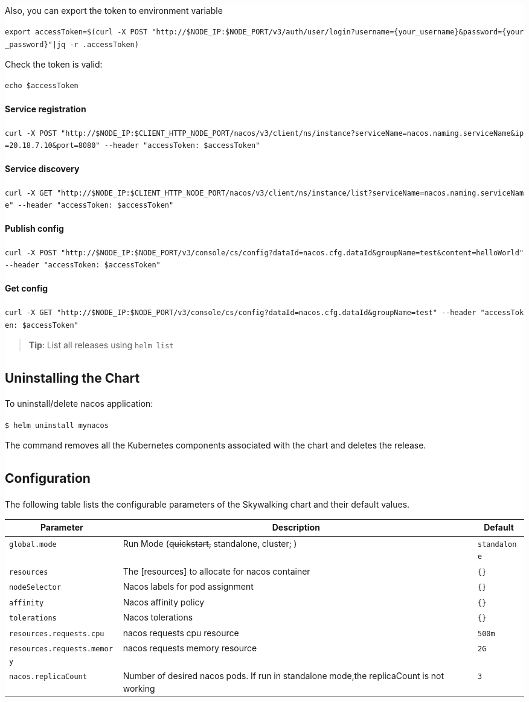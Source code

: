 Also, you can export the token to environment variable
```shell
export accessToken=$(curl -X POST "http://$NODE_IP:$NODE_PORT/v3/auth/user/login?username={your_username}&password={your_password}"|jq -r .accessToken)
```

Check the token is  valid:
```shell
echo $accessToken
```

#### Service registration
```shell
curl -X POST "http://$NODE_IP:$CLIENT_HTTP_NODE_PORT/nacos/v3/client/ns/instance?serviceName=nacos.naming.serviceName&ip=20.18.7.10&port=8080" --header "accessToken: $accessToken"
```

#### Service discovery
```shell
curl -X GET "http://$NODE_IP:$CLIENT_HTTP_NODE_PORT/nacos/v3/client/ns/instance/list?serviceName=nacos.naming.serviceName" --header "accessToken: $accessToken"
```
#### Publish config
```shell
curl -X POST "http://$NODE_IP:$NODE_PORT/v3/console/cs/config?dataId=nacos.cfg.dataId&groupName=test&content=helloWorld" --header "accessToken: $accessToken"
```
#### Get config
```shell
curl -X GET "http://$NODE_IP:$NODE_PORT/v3/console/cs/config?dataId=nacos.cfg.dataId&groupName=test" --header "accessToken: $accessToken"
```



> **Tip**: List all releases using `helm list`

## Uninstalling the Chart

To uninstall/delete nacos application:

```shell
$ helm uninstall mynacos
```
The command removes all the Kubernetes components associated with the chart and deletes the release.

## Configuration

The following table lists the configurable parameters of the Skywalking chart and their default values.

| Parameter                                       | Description                                                                                                | Default                                                                                                                                    |
|-------------------------------------------------|------------------------------------------------------------------------------------------------------------|--------------------------------------------------------------------------------------------------------------------------------------------|
| `global.mode`                                   | Run Mode (~~quickstart,~~ standalone, cluster; )                                                           | `standalone`                                                                                                                               |
| `resources`                                     | The [resources] to allocate for nacos container                                                            | `{}`                                                                                                                                       |
| `nodeSelector`                                  | Nacos labels for pod assignment                                                                            | `{}`                                                                                                                                       |
| `affinity`                                      | Nacos affinity policy                                                                                      | `{}`                                                                                                                                       |
| `tolerations`                                   | Nacos tolerations                                                                                          | `{}`                                                                                                                                       |
| `resources.requests.cpu`                        | nacos requests cpu resource                                                                                | `500m`                                                                                                                                     |
| `resources.requests.memory`                     | nacos requests memory resource                                                                             | `2G`                                                                                                                                       |
| `nacos.replicaCount`                            | Number of desired nacos pods. If run in standalone mode,the replicaCount is not working                    | `3`                                                                                                                                        |